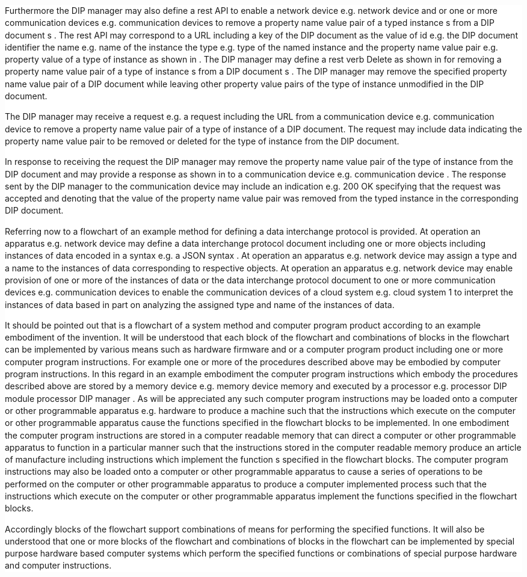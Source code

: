 Furthermore the DIP manager may also define a rest API to enable a network device e.g. network device and or one or more communication devices e.g. communication devices to remove a property name value pair of a typed instance s from a DIP document s . The rest API may correspond to a URL including a key of the DIP document as the value of  id e.g. the DIP document identifier the name e.g.  name of the instance the type e.g.  type of the named instance and the property name value pair e.g. property value of a type of instance as shown in . The DIP manager may define a rest verb Delete as shown in for removing a property name value pair of a type of instance s from a DIP document s . The DIP manager may remove the specified property name value pair of a DIP document while leaving other property value pairs of the type of instance unmodified in the DIP document.

The DIP manager may receive a request e.g. a request including the URL from a communication device e.g. communication device to remove a property name value pair of a type of instance of a DIP document. The request may include data indicating the property name value pair to be removed or deleted for the type of instance from the DIP document.

In response to receiving the request the DIP manager may remove the property name value pair of the type of instance from the DIP document and may provide a response as shown in to a communication device e.g. communication device . The response sent by the DIP manager to the communication device may include an indication e.g. 200 OK specifying that the request was accepted and denoting that the value of the property name value pair was removed from the typed instance in the corresponding DIP document.

Referring now to a flowchart of an example method for defining a data interchange protocol is provided. At operation an apparatus e.g. network device may define a data interchange protocol document including one or more objects including instances of data encoded in a syntax e.g. a JSON syntax . At operation an apparatus e.g. network device may assign a type and a name to the instances of data corresponding to respective objects. At operation an apparatus e.g. network device may enable provision of one or more of the instances of data or the data interchange protocol document to one or more communication devices e.g. communication devices to enable the communication devices of a cloud system e.g. cloud system 1 to interpret the instances of data based in part on analyzing the assigned type and name of the instances of data.

It should be pointed out that is a flowchart of a system method and computer program product according to an example embodiment of the invention. It will be understood that each block of the flowchart and combinations of blocks in the flowchart can be implemented by various means such as hardware firmware and or a computer program product including one or more computer program instructions. For example one or more of the procedures described above may be embodied by computer program instructions. In this regard in an example embodiment the computer program instructions which embody the procedures described above are stored by a memory device e.g. memory device memory and executed by a processor e.g. processor DIP module processor DIP manager . As will be appreciated any such computer program instructions may be loaded onto a computer or other programmable apparatus e.g. hardware to produce a machine such that the instructions which execute on the computer or other programmable apparatus cause the functions specified in the flowchart blocks to be implemented. In one embodiment the computer program instructions are stored in a computer readable memory that can direct a computer or other programmable apparatus to function in a particular manner such that the instructions stored in the computer readable memory produce an article of manufacture including instructions which implement the function s specified in the flowchart blocks. The computer program instructions may also be loaded onto a computer or other programmable apparatus to cause a series of operations to be performed on the computer or other programmable apparatus to produce a computer implemented process such that the instructions which execute on the computer or other programmable apparatus implement the functions specified in the flowchart blocks.

Accordingly blocks of the flowchart support combinations of means for performing the specified functions. It will also be understood that one or more blocks of the flowchart and combinations of blocks in the flowchart can be implemented by special purpose hardware based computer systems which perform the specified functions or combinations of special purpose hardware and computer instructions.
